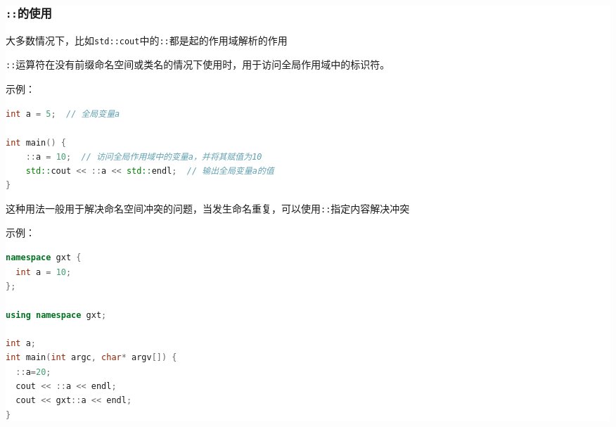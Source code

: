   

### `::`的使用

大多数情况下，比如`std::cout`中的`::`都是起的作用域解析的作用

`::`运算符在没有前缀命名空间或类名的情况下使用时，用于访问全局作用域中的标识符。

示例：

```cpp
int a = 5;  // 全局变量a

int main() {
    ::a = 10;  // 访问全局作用域中的变量a，并将其赋值为10
    std::cout << ::a << std::endl;  // 输出全局变量a的值
}
```

这种用法一般用于解决命名空间冲突的问题，当发生命名重复，可以使用`::`指定内容解决冲突

示例：

```cpp
namespace gxt {
  int a = 10;
};

using namespace gxt;

int a;
int main(int argc, char* argv[]) {
  ::a=20;
  cout << ::a << endl;
  cout << gxt::a << endl;
}
```
